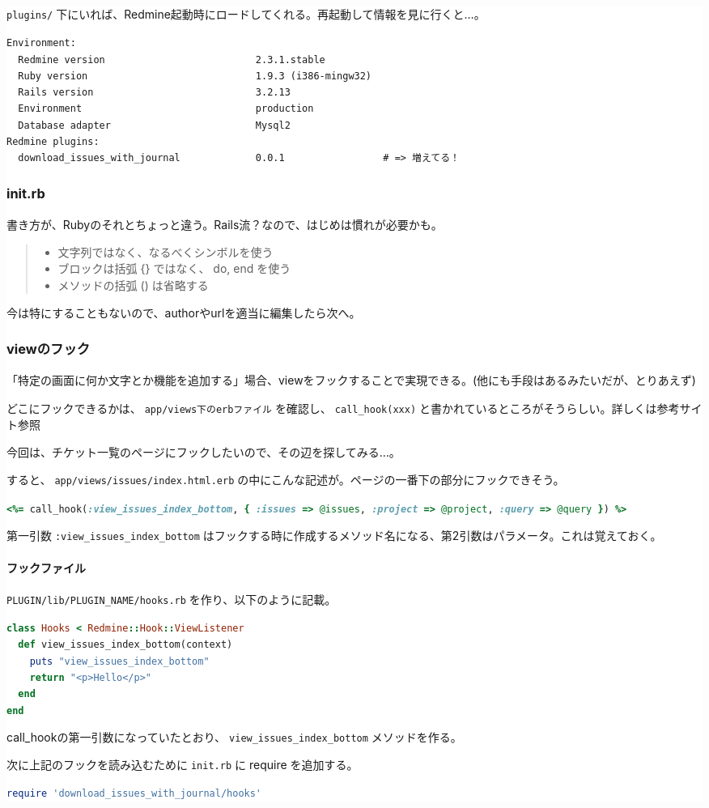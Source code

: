 `plugins/` 下にいれば、Redmine起動時にロードしてくれる。再起動して情報を見に行くと…。

```console
Environment:
  Redmine version                          2.3.1.stable
  Ruby version                             1.9.3 (i386-mingw32)
  Rails version                            3.2.13
  Environment                              production
  Database adapter                         Mysql2
Redmine plugins:
  download_issues_with_journal             0.0.1                 # => 増えてる！
```

### init.rb

書き方が、Rubyのそれとちょっと違う。Rails流？なので、はじめは慣れが必要かも。

> - 文字列ではなく、なるべくシンボルを使う
> - ブロックは括弧 {} ではなく、 do, end を使う
> - メソッドの括弧 () は省略する

今は特にすることもないので、authorやurlを適当に編集したら次へ。

### viewのフック

「特定の画面に何か文字とか機能を追加する」場合、viewをフックすることで実現できる。(他にも手段はあるみたいだが、とりあえず)

どこにフックできるかは、 `app/views下のerbファイル` を確認し、 `call_hook(xxx)` と書かれているところがそうらしい。詳しくは参考サイト参照

今回は、チケット一覧のページにフックしたいので、その辺を探してみる…。

すると、 `app/views/issues/index.html.erb` の中にこんな記述が。ページの一番下の部分にフックできそう。

```ruby
<%= call_hook(:view_issues_index_bottom, { :issues => @issues, :project => @project, :query => @query }) %>
```

第一引数 `:view_issues_index_bottom` はフックする時に作成するメソッド名になる、第2引数はパラメータ。これは覚えておく。

#### フックファイル

`PLUGIN/lib/PLUGIN_NAME/hooks.rb` を作り、以下のように記載。

```ruby
class Hooks < Redmine::Hook::ViewListener
  def view_issues_index_bottom(context)
    puts "view_issues_index_bottom"
    return "<p>Hello</p>"
  end
end
```

call_hookの第一引数になっていたとおり、 `view_issues_index_bottom` メソッドを作る。

次に上記のフックを読み込むために `init.rb` に require を追加する。

```ruby
require 'download_issues_with_journal/hooks'
```
